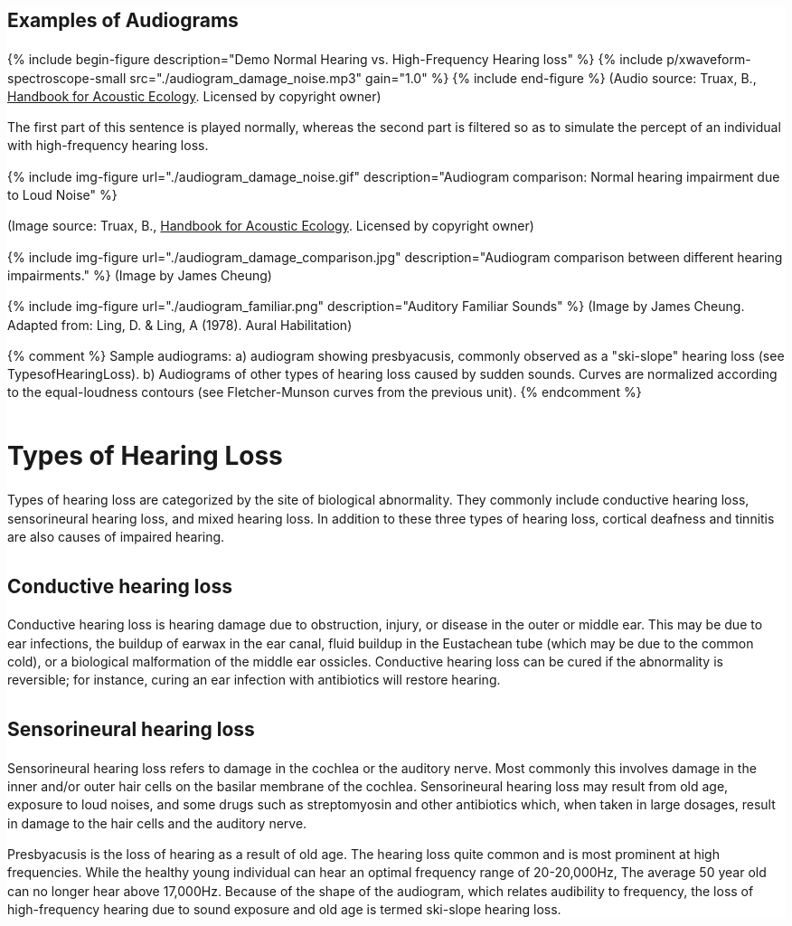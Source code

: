 ## Examples of Audiograms
{% include begin-figure description="Demo Normal Hearing vs. High-Frequency Hearing loss" %}
{% include p/xwaveform-spectroscope-small src="./audiogram_damage_noise.mp3" gain="1.0" %}
{% include end-figure %}
(Audio source: Truax, B., [Handbook for Acoustic Ecology](https://www.sfu.ca/sonic-studio-webdav/handbook/Audiogram.html). Licensed by copyright owner)


The first part of this sentence is played normally, whereas the second part is filtered so as to simulate the percept of an individual with high-frequency hearing loss.

{% include img-figure url="./audiogram_damage_noise.gif" description="Audiogram comparison: Normal hearing impairment due to Loud Noise" %}

(Image source: Truax, B., [Handbook for Acoustic Ecology](https://www.sfu.ca/sonic-studio-webdav/handbook/Audiogram.html). Licensed by copyright owner)

{% include img-figure url="./audiogram_damage_comparison.jpg" description="Audiogram comparison between different hearing impairments." %}
(Image by James Cheung)

{% include img-figure url="./audiogram_familiar.png" description="Auditory Familiar Sounds" %}
(Image by James Cheung. Adapted from: Ling, D. & Ling, A (1978). Aural Habilitation)

{% comment %} Sample audiograms: a) audiogram showing presbyacusis, commonly observed as a "ski-slope" hearing loss (see TypesofHearingLoss). b) Audiograms of other types of hearing loss caused by sudden sounds. Curves are normalized according to the equal-loudness contours (see Fletcher-Munson curves from the previous unit). {% endcomment %}

# Types of Hearing Loss

Types of hearing loss are categorized by the site of biological abnormality. They commonly include conductive hearing loss, sensorineural hearing loss, and mixed hearing loss. In addition to these three types of hearing loss, cortical deafness and tinnitis are also causes of impaired hearing.

## Conductive hearing loss

Conductive hearing loss is hearing damage due to obstruction, injury, or disease in the outer or middle ear. This may be due to ear infections, the buildup of earwax in the ear canal, fluid buildup in the Eustachean tube (which may be due to the common cold), or a biological malformation of the middle ear ossicles. Conductive hearing loss can be cured if the abnormality is reversible; for instance, curing an ear infection with antibiotics will restore hearing.

## Sensorineural hearing loss

Sensorineural hearing loss refers to damage in the cochlea or the auditory nerve. Most commonly this involves damage in the inner and/or outer hair cells on the basilar membrane of the cochlea. Sensorineural hearing loss may result from old age, exposure to loud noises, and some drugs such as streptomyosin and other antibiotics which, when taken in large dosages, result in damage to the hair cells and the auditory nerve.

Presbyacusis is the loss of hearing as a result of old age. The hearing loss quite common and is most prominent at high frequencies. While the healthy young individual can hear an optimal frequency range of 20-20,000Hz, The average 50 year old can no longer hear above 17,000Hz. Because of the shape of the audiogram, which relates audibility to frequency, the loss of high-frequency hearing due to sound exposure and old age is termed ski-slope hearing loss.
